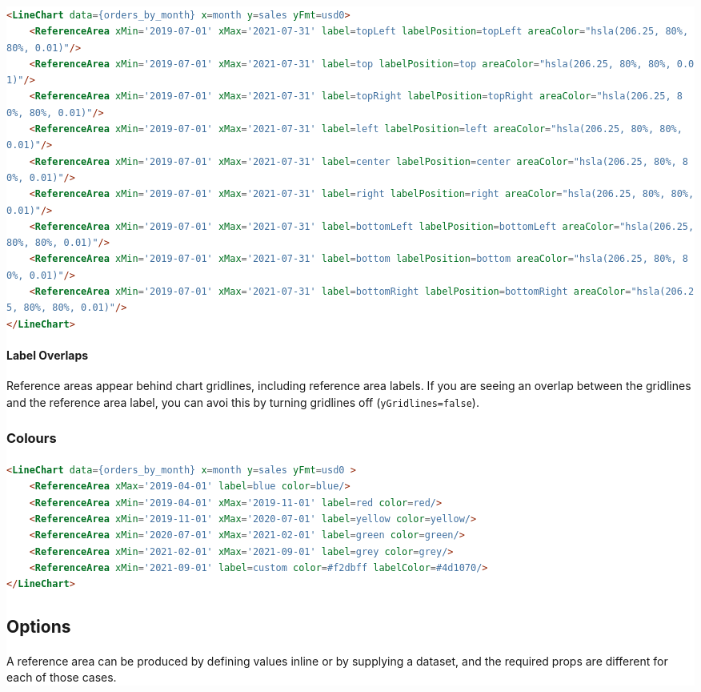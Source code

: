 ```html
<LineChart data={orders_by_month} x=month y=sales yFmt=usd0>
    <ReferenceArea xMin='2019-07-01' xMax='2021-07-31' label=topLeft labelPosition=topLeft areaColor="hsla(206.25, 80%, 80%, 0.01)"/>
    <ReferenceArea xMin='2019-07-01' xMax='2021-07-31' label=top labelPosition=top areaColor="hsla(206.25, 80%, 80%, 0.01)"/>
    <ReferenceArea xMin='2019-07-01' xMax='2021-07-31' label=topRight labelPosition=topRight areaColor="hsla(206.25, 80%, 80%, 0.01)"/>
    <ReferenceArea xMin='2019-07-01' xMax='2021-07-31' label=left labelPosition=left areaColor="hsla(206.25, 80%, 80%, 0.01)"/>
    <ReferenceArea xMin='2019-07-01' xMax='2021-07-31' label=center labelPosition=center areaColor="hsla(206.25, 80%, 80%, 0.01)"/>
    <ReferenceArea xMin='2019-07-01' xMax='2021-07-31' label=right labelPosition=right areaColor="hsla(206.25, 80%, 80%, 0.01)"/>
    <ReferenceArea xMin='2019-07-01' xMax='2021-07-31' label=bottomLeft labelPosition=bottomLeft areaColor="hsla(206.25, 80%, 80%, 0.01)"/>
    <ReferenceArea xMin='2019-07-01' xMax='2021-07-31' label=bottom labelPosition=bottom areaColor="hsla(206.25, 80%, 80%, 0.01)"/>
    <ReferenceArea xMin='2019-07-01' xMax='2021-07-31' label=bottomRight labelPosition=bottomRight areaColor="hsla(206.25, 80%, 80%, 0.01)"/>
</LineChart>
```

#### Label Overlaps
Reference areas appear behind chart gridlines, including reference area labels. If you are seeing an overlap between the gridlines and the reference area label, you can avoi this by turning gridlines off (`yGridlines=false`).

### Colours

<LineChart data={orders_by_month} x=month y=sales yFmt=usd0 >
    <ReferenceArea xMax='2019-04-01' label=blue color=blue/>
    <ReferenceArea xMin='2019-04-01' xMax='2019-11-01' label=red color=red/>
    <ReferenceArea xMin='2019-11-01' xMax='2020-07-01' label=yellow color=yellow/>
    <ReferenceArea xMin='2020-07-01' xMax='2021-02-01' label=green color=green/>
    <ReferenceArea xMin='2021-02-01' xMax='2021-09-01' label=grey color=grey/>
    <ReferenceArea xMin='2021-09-01' label=custom color=#f2dbff labelColor=#4d1070/>
</LineChart>

```html
<LineChart data={orders_by_month} x=month y=sales yFmt=usd0 >
    <ReferenceArea xMax='2019-04-01' label=blue color=blue/>
    <ReferenceArea xMin='2019-04-01' xMax='2019-11-01' label=red color=red/>
    <ReferenceArea xMin='2019-11-01' xMax='2020-07-01' label=yellow color=yellow/>
    <ReferenceArea xMin='2020-07-01' xMax='2021-02-01' label=green color=green/>
    <ReferenceArea xMin='2021-02-01' xMax='2021-09-01' label=grey color=grey/>
    <ReferenceArea xMin='2021-09-01' label=custom color=#f2dbff labelColor=#4d1070/>
</LineChart>
```


## Options
A reference area can be produced by defining values inline or by supplying a dataset, and the required props are different for each of those cases.
